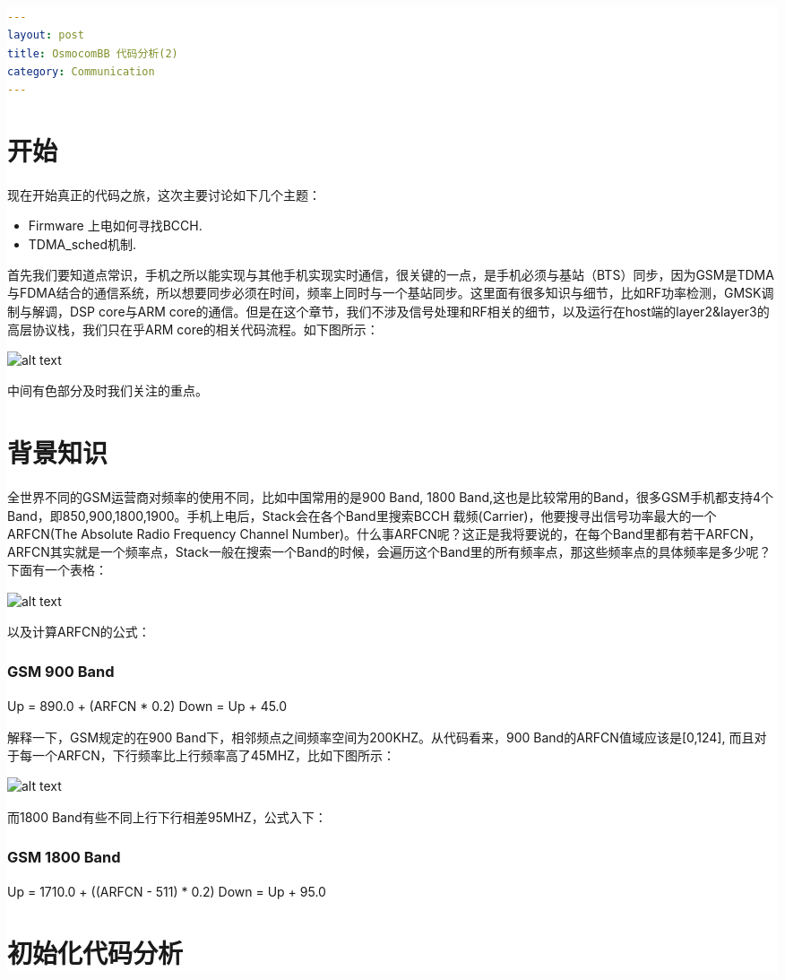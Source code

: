 ```yaml
---
layout: post
title: OsmocomBB 代码分析(2)
category: Communication 
---
```


# 开始 #

现在开始真正的代码之旅，这次主要讨论如下几个主题：

* Firmware 上电如何寻找BCCH.
* TDMA_sched机制.

首先我们要知道点常识，手机之所以能实现与其他手机实现实时通信，很关键的一点，是手机必须与基站（BTS）同步，因为GSM是TDMA与FDMA结合的通信系统，所以想要同步必须在时间，频率上同时与一个基站同步。这里面有很多知识与细节，比如RF功率检测，GMSK调制与解调，DSP core与ARM core的通信。但是在这个章节，我们不涉及信号处理和RF相关的细节，以及运行在host端的layer2&layer3的高层协议栈，我们只在乎ARM core的相关代码流程。如下图所示：

![alt text](/images/article/focus_layer1.png "Title")

中间有色部分及时我们关注的重点。

# 背景知识 #

全世界不同的GSM运营商对频率的使用不同，比如中国常用的是900 Band, 1800 Band,这也是比较常用的Band，很多GSM手机都支持4个Band，即850,900,1800,1900。手机上电后，Stack会在各个Band里搜索BCCH 载频(Carrier)，他要搜寻出信号功率最大的一个ARFCN(The Absolute Radio Frequency Channel Number)。什么事ARFCN呢？这正是我将要说的，在每个Band里都有若干ARFCN，ARFCN其实就是一个频率点，Stack一般在搜索一个Band的时候，会遍历这个Band里的所有频率点，那这些频率点的具体频率是多少呢？下面有一个表格：

![alt text](/images/article/gsm_bands_table.png "Title")

以及计算ARFCN的公式：

### GSM 900 Band ###

Up = 890.0 + (ARFCN * 0.2) 
Down = Up + 45.0

解释一下，GSM规定的在900 Band下，相邻频点之间频率空间为200KHZ。从代码看来，900 Band的ARFCN值域应该是[0,124], 而且对于每一个ARFCN，下行频率比上行频率高了45MHZ，比如下图所示：

![alt text](/images/article/gsm_uplink_downlink.png "Title")

而1800 Band有些不同上行下行相差95MHZ，公式入下：

### GSM 1800 Band ###

Up = 1710.0 + ((ARFCN - 511) * 0.2) 
Down = Up + 95.0

# 初始化代码分析 #
